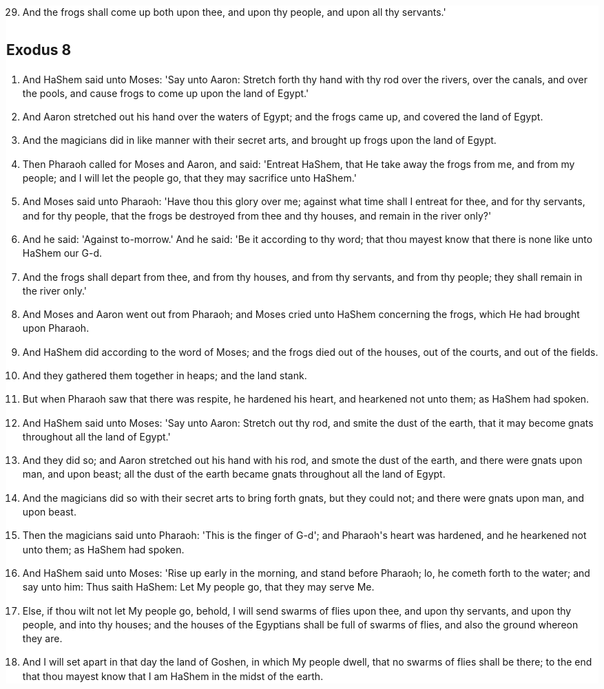 29. And the frogs shall come up both upon thee, and upon thy people, and upon all thy servants.' 

## Exodus 8

1. And HaShem said unto Moses: 'Say unto Aaron: Stretch forth thy hand with thy rod over the rivers, over the canals, and over the pools, and cause frogs to come up upon the land of Egypt.'

2. And Aaron stretched out his hand over the waters of Egypt; and the frogs came up, and covered the land of Egypt.

3. And the magicians did in like manner with their secret arts, and brought up frogs upon the land of Egypt.

4. Then Pharaoh called for Moses and Aaron, and said: 'Entreat HaShem, that He take away the frogs from me, and from my people; and I will let the people go, that they may sacrifice unto HaShem.'

5. And Moses said unto Pharaoh: 'Have thou this glory over me; against what time shall I entreat for thee, and for thy servants, and for thy people, that the frogs be destroyed from thee and thy houses, and remain in the river only?'

6. And he said: 'Against to-morrow.' And he said: 'Be it according to thy word; that thou mayest know that there is none like unto HaShem our G-d.

7. And the frogs shall depart from thee, and from thy houses, and from thy servants, and from thy people; they shall remain in the river only.'

8. And Moses and Aaron went out from Pharaoh; and Moses cried unto HaShem concerning the frogs, which He had brought upon Pharaoh.

9. And HaShem did according to the word of Moses; and the frogs died out of the houses, out of the courts, and out of the fields.

10. And they gathered them together in heaps; and the land stank.

11. But when Pharaoh saw that there was respite, he hardened his heart, and hearkened not unto them; as HaShem had spoken.

12. And HaShem said unto Moses: 'Say unto Aaron: Stretch out thy rod, and smite the dust of the earth, that it may become gnats throughout all the land of Egypt.'

13. And they did so; and Aaron stretched out his hand with his rod, and smote the dust of the earth, and there were gnats upon man, and upon beast; all the dust of the earth became gnats throughout all the land of Egypt.

14. And the magicians did so with their secret arts to bring forth gnats, but they could not; and there were gnats upon man, and upon beast.

15. Then the magicians said unto Pharaoh: 'This is the finger of G-d'; and Pharaoh's heart was hardened, and he hearkened not unto them; as HaShem had spoken.

16. And HaShem said unto Moses: 'Rise up early in the morning, and stand before Pharaoh; lo, he cometh forth to the water; and say unto him: Thus saith HaShem: Let My people go, that they may serve Me.

17. Else, if thou wilt not let My people go, behold, I will send swarms of flies upon thee, and upon thy servants, and upon thy people, and into thy houses; and the houses of the Egyptians shall be full of swarms of flies, and also the ground whereon they are.

18. And I will set apart in that day the land of Goshen, in which My people dwell, that no swarms of flies shall be there; to the end that thou mayest know that I am HaShem in the midst of the earth.
